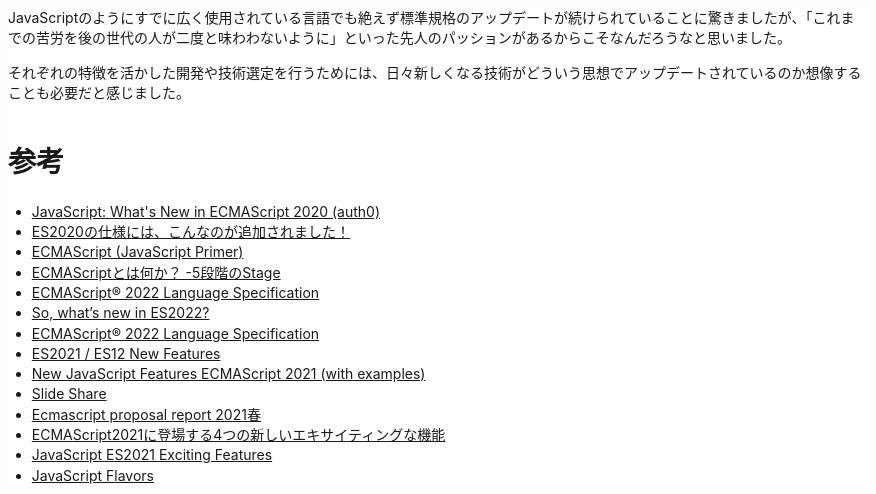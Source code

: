 JavaScriptのようにすでに広く使用されている言語でも絶えず標準規格のアップデートが続けられていることに驚きましたが、「これまでの苦労を後の世代の人が二度と味わわないように」といった先人のパッションがあるからこそなんだろうなと思いました。

それぞれの特徴を活かした開発や技術選定を行うためには、日々新しくなる技術がどういう思想でアップデートされているのか想像することも必要だと感じました。

# 参考

* [JavaScript: What's New in ECMAScript 2020 (auth0)](https://auth0.com/blog/javascript-whats-new-es2020/)
* [ES2020の仕様には、こんなのが追加されました！](https://qiita.com/ryoya41/items/a80efb6fbb9edc4861d4)
* [ECMAScript (JavaScript Primer)](https://jsprimer.net/basic/ecmascript/)
* [ECMAScriptとは何か？ -5段階のStage](https://azu.github.io/slide-what-is-ecmascript/slide/11.html)
* [ECMAScript® 2022 Language Specification](https://tc39.es/ecma262/)
* [So, what’s new in ES2022?](https://deliciousinsights.github.io/confoo-es2022/#/mainTitle)
* [ECMAScript® 2022 Language Specification](https://tc39.es/ecma262/multipage/)
* [ES2021 / ES12 New Features](https://backbencher.dev/javascript/es2021-new-features)
* [New JavaScript Features ECMAScript 2021 (with examples)](https://dev.to/brayanarrieta/new-javascript-features-ecmascript-2021-with-examples-3hfm)
* [Slide Share](https://deliciousinsights.github.io/confoo-es2022/#/es2020-dynamic-import)
* [Ecmascript proposal report 2021春](https://zenn.dev/akfm/articles/003ebe7f74d96a)
* [ECMAScript2021に登場する4つの新しいエキサイティングな機能](https://ichi.pro/ecmascript-2021-ni-tojosuru-4-tsu-no-atarashii-ekisaithinguna-kino-122742758488475)
* [JavaScript ES2021 Exciting Features](https://codeburst.io/exciting-features-of-javascript-es2021-es12-1de8adf6550b)
* [JavaScript Flavors](https://2020.stateofjs.com/en-US/technologies/javascript-flavors/)

